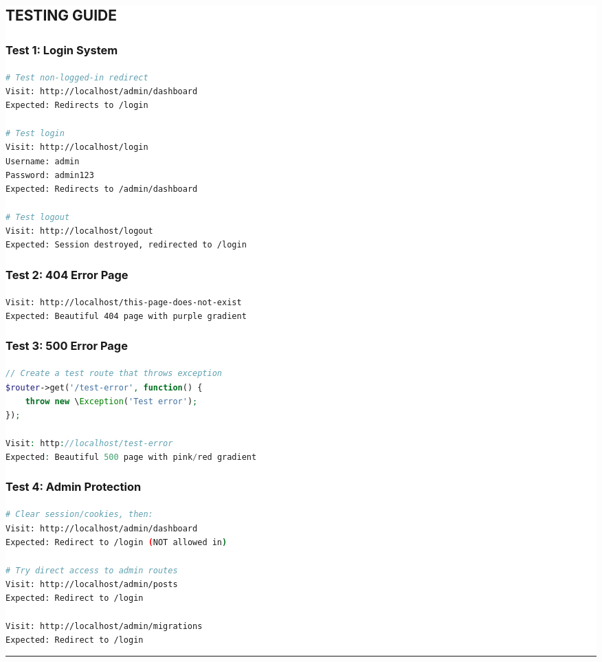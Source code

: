 
## TESTING GUIDE

### Test 1: Login System
```bash
# Test non-logged-in redirect
Visit: http://localhost/admin/dashboard
Expected: Redirects to /login

# Test login
Visit: http://localhost/login
Username: admin
Password: admin123
Expected: Redirects to /admin/dashboard

# Test logout
Visit: http://localhost/logout
Expected: Session destroyed, redirected to /login
```

### Test 2: 404 Error Page
```bash
Visit: http://localhost/this-page-does-not-exist
Expected: Beautiful 404 page with purple gradient
```

### Test 3: 500 Error Page
```php
// Create a test route that throws exception
$router->get('/test-error', function() {
    throw new \Exception('Test error');
});

Visit: http://localhost/test-error
Expected: Beautiful 500 page with pink/red gradient
```

### Test 4: Admin Protection
```bash
# Clear session/cookies, then:
Visit: http://localhost/admin/dashboard
Expected: Redirect to /login (NOT allowed in)

# Try direct access to admin routes
Visit: http://localhost/admin/posts
Expected: Redirect to /login

Visit: http://localhost/admin/migrations
Expected: Redirect to /login
```

---